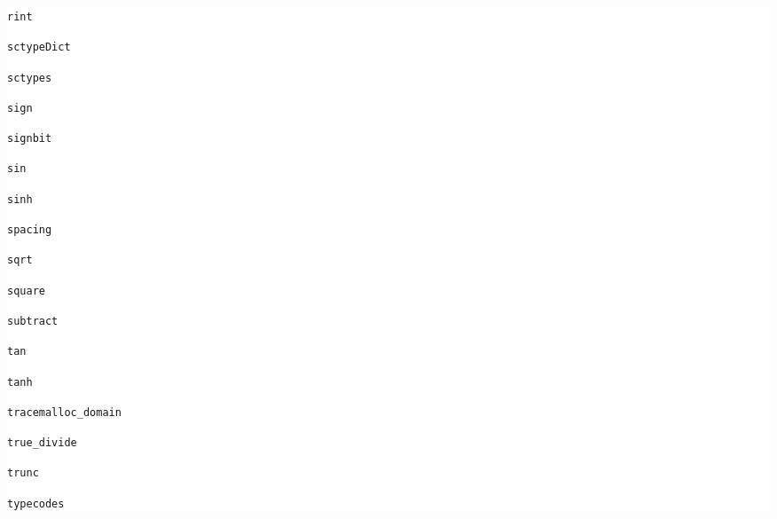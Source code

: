 ```python3
rint
```

```python3
sctypeDict
```

```python3
sctypes
```

```python3
sign
```

```python3
signbit
```

```python3
sin
```

```python3
sinh
```

```python3
spacing
```

```python3
sqrt
```

```python3
square
```

```python3
subtract
```

```python3
tan
```

```python3
tanh
```

```python3
tracemalloc_domain
```

```python3
true_divide
```

```python3
trunc
```

```python3
typecodes
```
